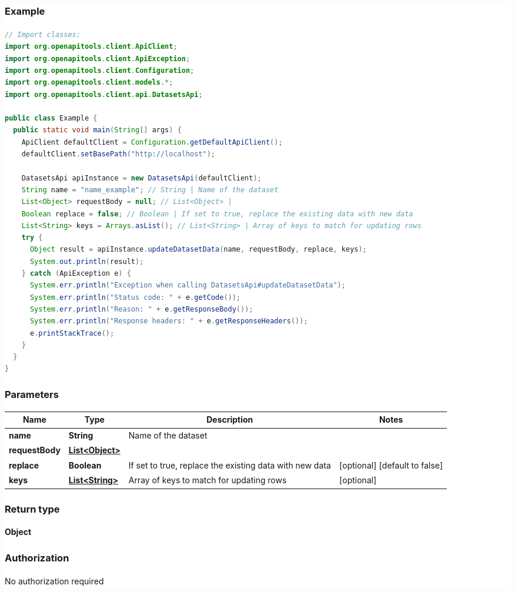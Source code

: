 ### Example
```java
// Import classes:
import org.openapitools.client.ApiClient;
import org.openapitools.client.ApiException;
import org.openapitools.client.Configuration;
import org.openapitools.client.models.*;
import org.openapitools.client.api.DatasetsApi;

public class Example {
  public static void main(String[] args) {
    ApiClient defaultClient = Configuration.getDefaultApiClient();
    defaultClient.setBasePath("http://localhost");

    DatasetsApi apiInstance = new DatasetsApi(defaultClient);
    String name = "name_example"; // String | Name of the dataset
    List<Object> requestBody = null; // List<Object> | 
    Boolean replace = false; // Boolean | If set to true, replace the existing data with new data
    List<String> keys = Arrays.asList(); // List<String> | Array of keys to match for updating rows
    try {
      Object result = apiInstance.updateDatasetData(name, requestBody, replace, keys);
      System.out.println(result);
    } catch (ApiException e) {
      System.err.println("Exception when calling DatasetsApi#updateDatasetData");
      System.err.println("Status code: " + e.getCode());
      System.err.println("Reason: " + e.getResponseBody());
      System.err.println("Response headers: " + e.getResponseHeaders());
      e.printStackTrace();
    }
  }
}
```

### Parameters

| Name | Type | Description  | Notes |
|------------- | ------------- | ------------- | -------------|
| **name** | **String**| Name of the dataset | |
| **requestBody** | [**List&lt;Object&gt;**](Object.md)|  | |
| **replace** | **Boolean**| If set to true, replace the existing data with new data | [optional] [default to false] |
| **keys** | [**List&lt;String&gt;**](String.md)| Array of keys to match for updating rows | [optional] |

### Return type

**Object**

### Authorization

No authorization required
